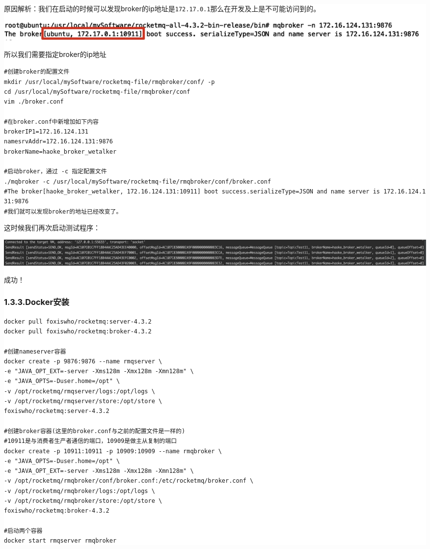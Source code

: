 原因解析：我们在启动的时候可以发现broker的ip地址是`172.17.0.1`那么在开发及上是不可能访问到的。

![image-20200218150655027](09-RocketMQ.assets/image-20200218150655027.png)

所以我们需要指定broker的ip地址

~~~shell
#创建broker的配置文件
mkdir /usr/local/mySoftware/rocketmq-file/rmqbroker/conf/ -p
cd /usr/local/mySoftware/rocketmq-file/rmqbroker/conf
vim ./broker.conf

#在broker.conf中新增加如下内容
brokerIP1=172.16.124.131
namesrvAddr=172.16.124.131:9876
brokerName=haoke_broker_wetalker

#启动broker，通过 -c 指定配置文件
./mqbroker -c /usr/local/mySoftware/rocketmq-file/rmqbroker/conf/broker.conf 
#The broker[haoke_broker_wetalker, 172.16.124.131:10911] boot success.serializeType=JSON and name server is 172.16.124.131:9876
#我们就可以发现broker的地址已经改变了。

~~~

这时候我们再次启动测试程序：

![image-20200218151805043](09-RocketMQ.assets/image-20200218151805043.png)

成功！

### 1.3.3.Docker安装

~~~shell
docker pull foxiswho/rocketmq:server-4.3.2
docker pull foxiswho/rocketmq:broker-4.3.2

#创建nameserver容器
docker create -p 9876:9876 --name rmqserver \
-e "JAVA_OPT_EXT=-server -Xms128m -Xmx128m -Xmn128m" \
-e "JAVA_OPTS=-Duser.home=/opt" \
-v /opt/rocketmq/rmqserver/logs:/opt/logs \
-v /opt/rocketmq/rmqserver/store:/opt/store \
foxiswho/rocketmq:server-4.3.2

#创建broker容器(这里的broker.conf与之前的配置文件是一样的)
#10911是与消费者生产者通信的端口，10909是做主从复制的端口
docker create -p 10911:10911 -p 10909:10909 --name rmqbroker \
-e "JAVA_OPTS=-Duser.home=/opt" \
-e "JAVA_OPT_EXT=-server -Xms128m -Xmx128m -Xmn128m" \
-v /opt/rocketmq/rmqbroker/conf/broker.conf:/etc/rocketmq/broker.conf \
-v /opt/rocketmq/rmqbroker/logs:/opt/logs \
-v /opt/rocketmq/rmqbroker/store:/opt/store \
foxiswho/rocketmq:broker-4.3.2

#启动两个容器
docker start rmqserver rmqbroker
~~~

